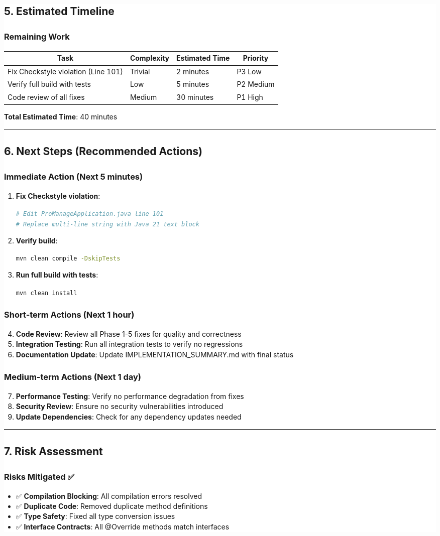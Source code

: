 
## 5. Estimated Timeline

### **Remaining Work**
| Task | Complexity | Estimated Time | Priority |
|------|------------|----------------|----------|
| Fix Checkstyle violation (Line 101) | Trivial | 2 minutes | P3 Low |
| Verify full build with tests | Low | 5 minutes | P2 Medium |
| Code review of all fixes | Medium | 30 minutes | P1 High |

**Total Estimated Time**: 40 minutes

---

## 6. Next Steps (Recommended Actions)

### **Immediate Action** (Next 5 minutes)
1. **Fix Checkstyle violation**:
   ```bash
   # Edit ProManageApplication.java line 101
   # Replace multi-line string with Java 21 text block
   ```

2. **Verify build**:
   ```bash
   mvn clean compile -DskipTests
   ```

3. **Run full build with tests**:
   ```bash
   mvn clean install
   ```

### **Short-term Actions** (Next 1 hour)
4. **Code Review**: Review all Phase 1-5 fixes for quality and correctness
5. **Integration Testing**: Run all integration tests to verify no regressions
6. **Documentation Update**: Update IMPLEMENTATION_SUMMARY.md with final status

### **Medium-term Actions** (Next 1 day)
7. **Performance Testing**: Verify no performance degradation from fixes
8. **Security Review**: Ensure no security vulnerabilities introduced
9. **Update Dependencies**: Check for any dependency updates needed

---

## 7. Risk Assessment

### **Risks Mitigated** ✅
- ✅ **Compilation Blocking**: All compilation errors resolved
- ✅ **Duplicate Code**: Removed duplicate method definitions
- ✅ **Type Safety**: Fixed all type conversion issues
- ✅ **Interface Contracts**: All @Override methods match interfaces
